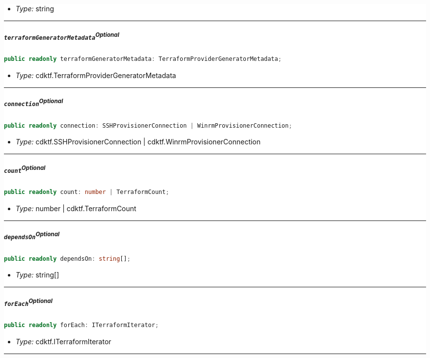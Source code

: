 - *Type:* string

---

##### `terraformGeneratorMetadata`<sup>Optional</sup> <a name="terraformGeneratorMetadata" id="@cdktf/provider-cloudflare.user.User.property.terraformGeneratorMetadata"></a>

```typescript
public readonly terraformGeneratorMetadata: TerraformProviderGeneratorMetadata;
```

- *Type:* cdktf.TerraformProviderGeneratorMetadata

---

##### `connection`<sup>Optional</sup> <a name="connection" id="@cdktf/provider-cloudflare.user.User.property.connection"></a>

```typescript
public readonly connection: SSHProvisionerConnection | WinrmProvisionerConnection;
```

- *Type:* cdktf.SSHProvisionerConnection | cdktf.WinrmProvisionerConnection

---

##### `count`<sup>Optional</sup> <a name="count" id="@cdktf/provider-cloudflare.user.User.property.count"></a>

```typescript
public readonly count: number | TerraformCount;
```

- *Type:* number | cdktf.TerraformCount

---

##### `dependsOn`<sup>Optional</sup> <a name="dependsOn" id="@cdktf/provider-cloudflare.user.User.property.dependsOn"></a>

```typescript
public readonly dependsOn: string[];
```

- *Type:* string[]

---

##### `forEach`<sup>Optional</sup> <a name="forEach" id="@cdktf/provider-cloudflare.user.User.property.forEach"></a>

```typescript
public readonly forEach: ITerraformIterator;
```

- *Type:* cdktf.ITerraformIterator

---